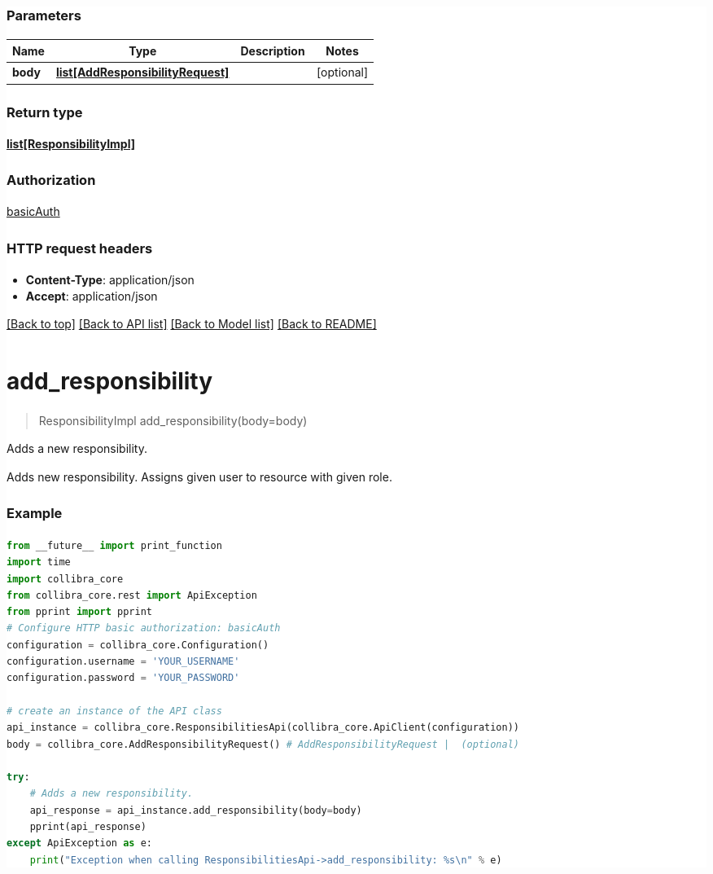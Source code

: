 ### Parameters

Name | Type | Description  | Notes
------------- | ------------- | ------------- | -------------
 **body** | [**list[AddResponsibilityRequest]**](AddResponsibilityRequest.md)|  | [optional] 

### Return type

[**list[ResponsibilityImpl]**](ResponsibilityImpl.md)

### Authorization

[basicAuth](../README.md#basicAuth)

### HTTP request headers

 - **Content-Type**: application/json
 - **Accept**: application/json

[[Back to top]](#) [[Back to API list]](../README.md#documentation-for-api-endpoints) [[Back to Model list]](../README.md#documentation-for-models) [[Back to README]](../README.md)

# **add_responsibility**
> ResponsibilityImpl add_responsibility(body=body)

Adds a new responsibility.

Adds new responsibility. Assigns given user to resource with given role.

### Example
```python
from __future__ import print_function
import time
import collibra_core
from collibra_core.rest import ApiException
from pprint import pprint
# Configure HTTP basic authorization: basicAuth
configuration = collibra_core.Configuration()
configuration.username = 'YOUR_USERNAME'
configuration.password = 'YOUR_PASSWORD'

# create an instance of the API class
api_instance = collibra_core.ResponsibilitiesApi(collibra_core.ApiClient(configuration))
body = collibra_core.AddResponsibilityRequest() # AddResponsibilityRequest |  (optional)

try:
    # Adds a new responsibility.
    api_response = api_instance.add_responsibility(body=body)
    pprint(api_response)
except ApiException as e:
    print("Exception when calling ResponsibilitiesApi->add_responsibility: %s\n" % e)
```
